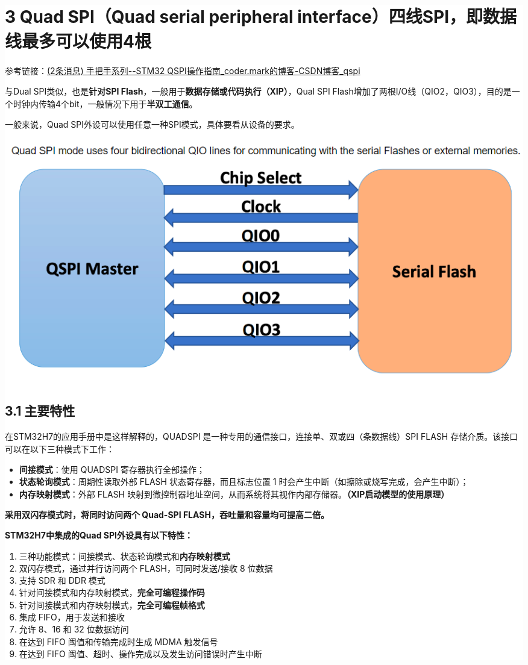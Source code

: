# 3 Quad SPI（Quad serial peripheral interface）四线SPI，即数据线最多可以使用4根

参考链接：[(2条消息) 手把手系列--STM32 QSPI操作指南_coder.mark的博客-CSDN博客_qspi](https://blog.csdn.net/tianizimark/article/details/121718162)

与Dual SPI类似，也是**针对SPI Flash**，一般用于**数据存储或代码执行（XIP）**，Qual SPI Flash增加了两根I/O线（QIO2，QIO3），目的是一个时钟内传输4个bit，一般情况下用于**半双工通信**。

一般来说，Quad SPI外设可以使用任意一种SPI模式，具体要看从设备的要求。

![image-20220919151801013](.\figures\image-20220919151801013.png)

## 3.1 主要特性

在STM32H7的应用手册中是这样解释的，QUADSPI 是一种专用的通信接口，连接单、双或四（条数据线）SPI FLASH 存储介质。该接口可以在以下三种模式下工作：

- **间接模式**：使用 QUADSPI 寄存器执行全部操作；
- **状态轮询模式**：周期性读取外部 FLASH 状态寄存器，而且标志位置 1 时会产生中断（如擦除或烧写完成，会产生中断）；
- **内存映射模式**：外部 FLASH 映射到微控制器地址空间，从而系统将其视作内部存储器。**（XIP启动模型的使用原理）**

**采用双闪存模式时，将同时访问两个 Quad-SPI FLASH，吞吐量和容量均可提高二倍。**

**STM32H7中集成的Quad SPI外设具有以下特性：**

1. 三种功能模式：间接模式、状态轮询模式和**内存映射模式**
2. 双闪存模式，通过并行访问两个 FLASH，可同时发送/接收 8 位数据
3. 支持 SDR 和 DDR 模式
4. 针对间接模式和内存映射模式，**完全可编程操作码**
5. 针对间接模式和内存映射模式，**完全可编程帧格式**
6. 集成 FIFO，用于发送和接收
7. 允许 8、16 和 32 位数据访问
8. 在达到 FIFO 阈值和传输完成时生成 MDMA 触发信号
9. 在达到 FIFO 阈值、超时、操作完成以及发生访问错误时产生中断
